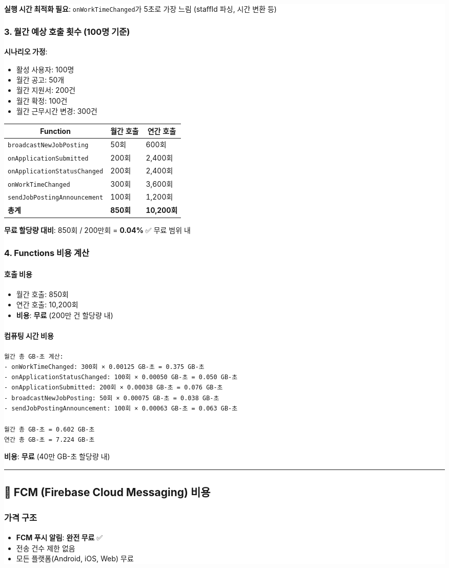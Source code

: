 **실행 시간 최적화 필요**: `onWorkTimeChanged`가 5초로 가장 느림 (staffId 파싱, 시간 변환 등)

### 3. 월간 예상 호출 횟수 (100명 기준)

**시나리오 가정**:
- 활성 사용자: 100명
- 월간 공고: 50개
- 월간 지원서: 200건
- 월간 확정: 100건
- 월간 근무시간 변경: 300건

| Function | 월간 호출 | 연간 호출 |
|----------|-----------|-----------|
| `broadcastNewJobPosting` | 50회 | 600회 |
| `onApplicationSubmitted` | 200회 | 2,400회 |
| `onApplicationStatusChanged` | 200회 | 2,400회 |
| `onWorkTimeChanged` | 300회 | 3,600회 |
| `sendJobPostingAnnouncement` | 100회 | 1,200회 |
| **총계** | **850회** | **10,200회** |

**무료 할당량 대비**: 850회 / 200만회 = **0.04%** ✅ 무료 범위 내

### 4. Functions 비용 계산

#### 호출 비용
- 월간 호출: 850회
- 연간 호출: 10,200회
- **비용**: **무료** (200만 건 할당량 내)

#### 컴퓨팅 시간 비용
```
월간 총 GB-초 계산:
- onWorkTimeChanged: 300회 × 0.00125 GB-초 = 0.375 GB-초
- onApplicationStatusChanged: 100회 × 0.00050 GB-초 = 0.050 GB-초
- onApplicationSubmitted: 200회 × 0.00038 GB-초 = 0.076 GB-초
- broadcastNewJobPosting: 50회 × 0.00075 GB-초 = 0.038 GB-초
- sendJobPostingAnnouncement: 100회 × 0.00063 GB-초 = 0.063 GB-초

월간 총 GB-초 = 0.602 GB-초
연간 총 GB-초 = 7.224 GB-초
```

**비용**: **무료** (40만 GB-초 할당량 내)

---

## 📱 FCM (Firebase Cloud Messaging) 비용

### 가격 구조
- **FCM 푸시 알림**: **완전 무료** ✅
- 전송 건수 제한 없음
- 모든 플랫폼(Android, iOS, Web) 무료
